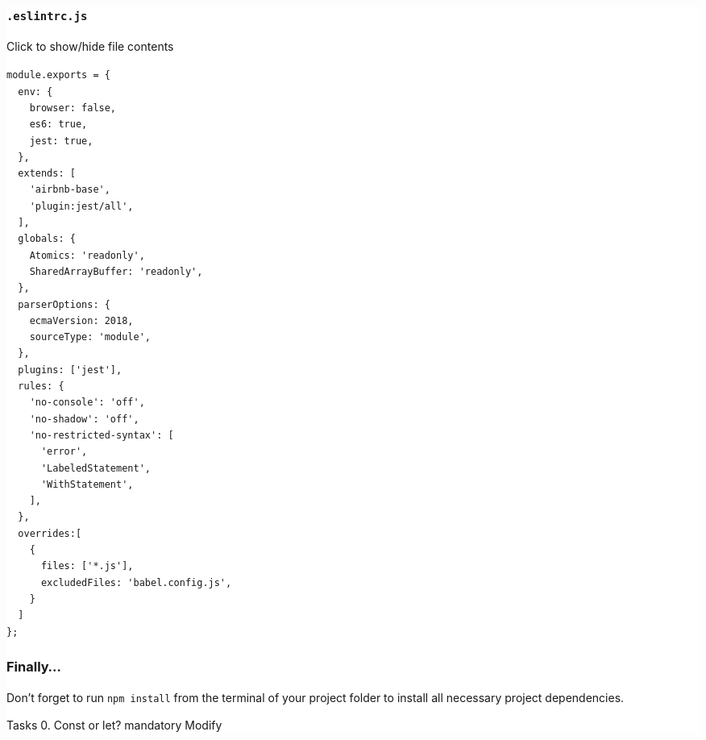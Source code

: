 ```
```

### `.eslintrc.js`
Click to show/hide file contents
```
module.exports = {
  env: {
    browser: false,
    es6: true,
    jest: true,
  },
  extends: [
    'airbnb-base',
    'plugin:jest/all',
  ],
  globals: {
    Atomics: 'readonly',
    SharedArrayBuffer: 'readonly',
  },
  parserOptions: {
    ecmaVersion: 2018,
    sourceType: 'module',
  },
  plugins: ['jest'],
  rules: {
    'no-console': 'off',
    'no-shadow': 'off',
    'no-restricted-syntax': [
      'error',
      'LabeledStatement',
      'WithStatement',
    ],
  },
  overrides:[
    {
      files: ['*.js'],
      excludedFiles: 'babel.config.js',
    }
  ]
};
```

### Finally…
Don’t forget to run `npm install` from the terminal of your project folder to install all necessary project dependencies.

Tasks
0. Const or let?
mandatory
Modify
